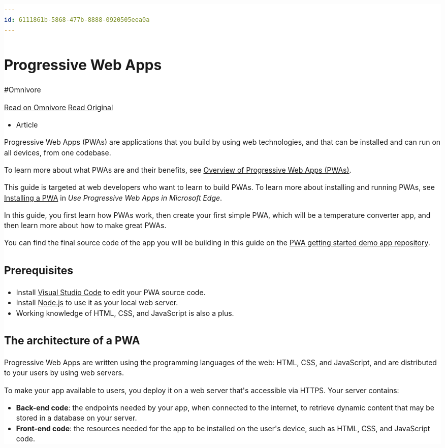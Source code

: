 ```yaml
---
id: 6111861b-5868-477b-8888-0920505eea0a
---
```


# Progressive Web Apps
#Omnivore

[Read on Omnivore](https://omnivore.app/me/get-started-with-progressive-web-apps-microsoft-edge-development-18a32ec58e8)
[Read Original](https://learn.microsoft.com/en-us/microsoft-edge/progressive-web-apps-chromium/how-to)


* Article

Progressive Web Apps (PWAs) are applications that you build by using web technologies, and that can be installed and can run on all devices, from one codebase.

To learn more about what PWAs are and their benefits, see [Overview of Progressive Web Apps (PWAs)](https:&#x2F;&#x2F;learn.microsoft.com&#x2F;en-us&#x2F;microsoft-edge&#x2F;progressive-web-apps-chromium&#x2F;).

This guide is targeted at web developers who want to learn to build PWAs. To learn more about installing and running PWAs, see [Installing a PWA](https:&#x2F;&#x2F;learn.microsoft.com&#x2F;en-us&#x2F;microsoft-edge&#x2F;progressive-web-apps-chromium&#x2F;ux#installing-a-pwa) in _Use Progressive Web Apps in Microsoft Edge_.

In this guide, you first learn how PWAs work, then create your first simple PWA, which will be a temperature converter app, and then learn more about how to make great PWAs.

You can find the final source code of the app you will be building in this guide on the [PWA getting started demo app repository](https:&#x2F;&#x2F;github.com&#x2F;MicrosoftEdge&#x2F;Demos&#x2F;tree&#x2F;main&#x2F;pwa-getting-started).

## Prerequisites

* Install [Visual Studio Code](https:&#x2F;&#x2F;code.visualstudio.com&#x2F;) to edit your PWA source code.
* Install [Node.js](https:&#x2F;&#x2F;nodejs.org&#x2F;) to use it as your local web server.
* Working knowledge of HTML, CSS, and JavaScript is also a plus.

## The architecture of a PWA

Progressive Web Apps are written using the programming languages of the web: HTML, CSS, and JavaScript, and are distributed to your users by using web servers.

To make your app available to users, you deploy it on a web server that&#39;s accessible via HTTPS. Your server contains:

* **Back-end code**: the endpoints needed by your app, when connected to the internet, to retrieve dynamic content that may be stored in a database on your server.
* **Front-end code**: the resources needed for the app to be installed on the user&#39;s device, such as HTML, CSS, and JavaScript code.

